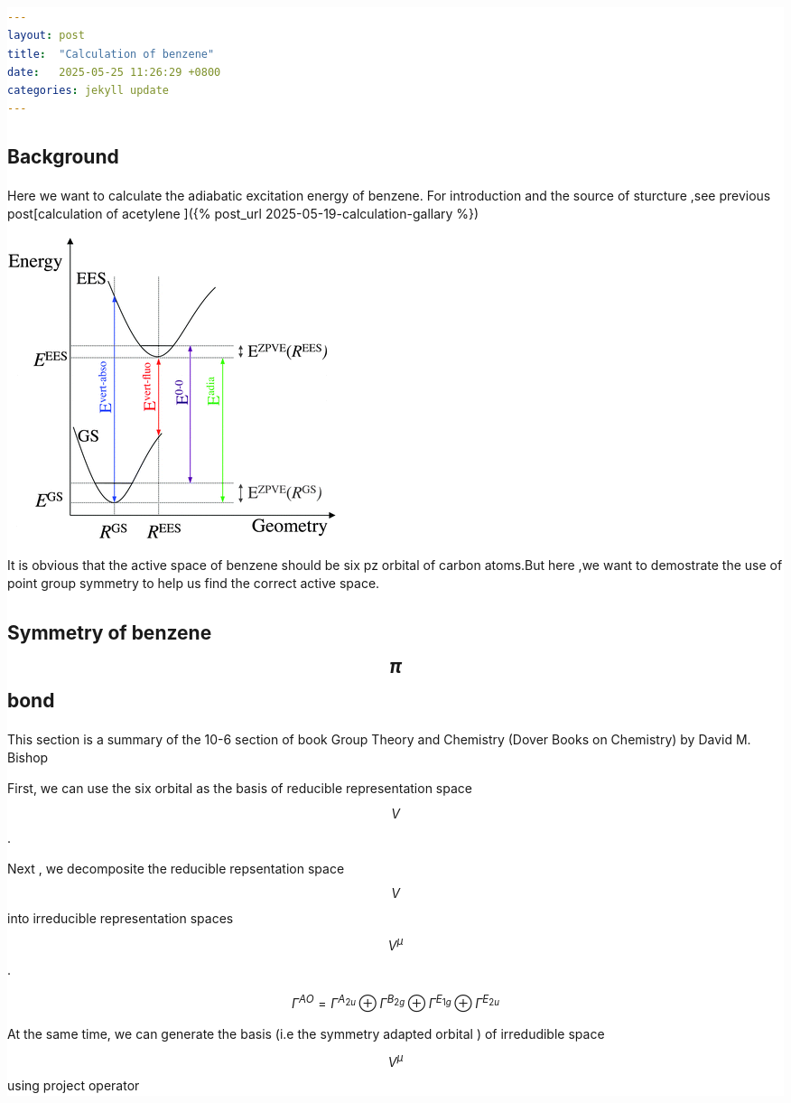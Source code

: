 ```yaml
---
layout: post
title:  "Calculation of benzene"
date:   2025-05-25 11:26:29 +0800
categories: jekyll update
---
```


## Background
Here we want to calculate the adiabatic excitation energy of benzene.
For introduction and the source of sturcture ,see previous  post[calculation of acetylene ]({% post_url 2025-05-19-calculation-gallary %})

![AltText](/image/c2cs35394f-f1.gif)

It is obvious that the active space of benzene should be six pz orbital of carbon atoms.But here ,we want to demostrate the use of 
point group symmetry to help us find the correct  active space.

##  Symmetry of benzene $$\pi$$ bond

This section is a summary of the 10-6 section of book Group Theory and Chemistry (Dover Books on Chemistry) by David M. Bishop 


First, we can use the six orbital as the basis of reducible representation space $$V$$.

Next , we decomposite the reducible repsentation space $$V$$ into irreducible representation spaces $$V^{\mu}$$.

$$
\Gamma^{AO}=\Gamma^{A_{2u}}\oplus \Gamma^{B_{2g}} \oplus \Gamma^{E_{1g}} \oplus \Gamma^{E_{2u}}
$$

At the same time, we can generate the basis (i.e the symmetry adapted orbital ) of irredudible space $$V^{\mu}$$ using project operator
